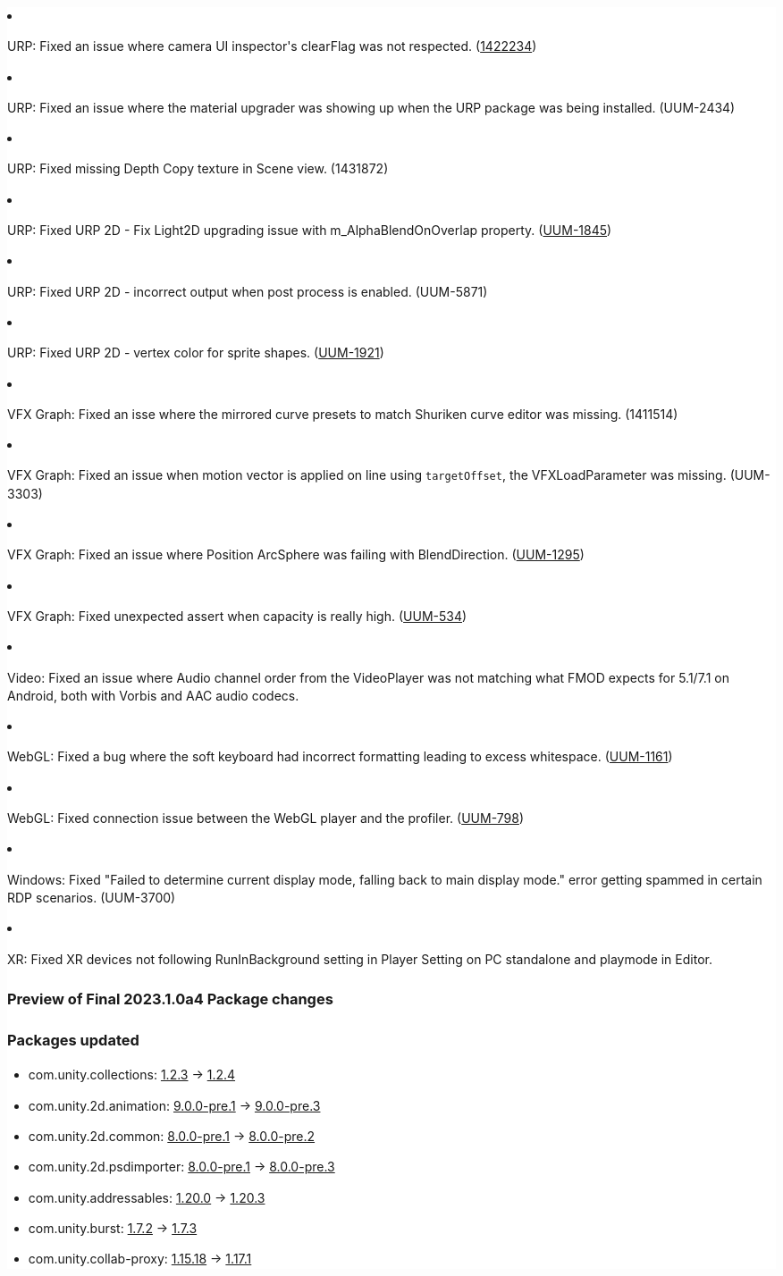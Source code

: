 <li><p>URP: Fixed an issue where camera UI inspector's clearFlag was not respected. (<a href="https://issuetracker.unity3d.com/issues/transition-fading-disappears-and-the-cameras-blue-background-appears-when-using-animator-in-urp">1422234</a>)</p></li>
<li><p>URP: Fixed an issue where the material upgrader was showing up when the URP package was being installed. (UUM-2434)</p></li>
<li><p>URP: Fixed missing Depth Copy texture in Scene view. (1431872)</p></li>
<li><p>URP: Fixed URP 2D - Fix Light2D upgrading issue with m_AlphaBlendOnOverlap property. (<a href="https://issuetracker.unity3d.com/issues/light-2d-alpha-blend-on-overlap-setting-does-not-update-when-upgrading-project-to-urp-11">UUM-1845</a>)</p></li>
<li><p>URP: Fixed URP 2D - incorrect output when post process is enabled. (UUM-5871)</p></li>
<li><p>URP: Fixed URP 2D - vertex color for sprite shapes. (<a href="https://issuetracker.unity3d.com/issues/2d-sprite-shape-urp-spriteshape-alpha-value-of-color-not-working-when-using-urp-and-sprite-lit-default-mat">UUM-1921</a>)</p></li>
<li><p>VFX Graph: Fixed an isse where the mirrored curve presets to match Shuriken curve editor was missing. (1411514)</p></li>
<li><p>VFX Graph: Fixed an issue when motion vector is applied on line using <code>targetOffset</code>, the VFXLoadParameter was missing. (UUM-3303)</p></li>
<li><p>VFX Graph: Fixed an issue where Position ArcSphere was failing with BlendDirection. (<a href="https://issuetracker.unity3d.com/issues/vfx-graph-blend-direction-arcsphere-bug">UUM-1295</a>)</p></li>
<li><p>VFX Graph: Fixed unexpected assert when capacity is really high. (<a href="https://issuetracker.unity3d.com/issues/thread-group-size-must-be-above-zero-error-is-thrown-when-setting-the-vfx-particle-capacity-size-to-a-10-digit-number">UUM-534</a>)</p></li>
<li><p>Video: Fixed an issue where Audio channel order from the VideoPlayer was not matching what FMOD expects for 5.1/7.1 on Android, both with Vorbis and AAC audio codecs.</p></li>
<li><p>WebGL: Fixed a bug where the soft keyboard had incorrect formatting leading to excess whitespace. (<a href="https://issuetracker.unity3d.com/issues/tmp-soft-keyboard-web-slash-mobile-blank-slash-unused-space-between-mobile-input-field-and-soft-keyboard">UUM-1161</a>)</p></li>
<li><p>WebGL: Fixed connection issue between the WebGL player and the profiler. (<a href="https://issuetracker.unity3d.com/issues/backport-webgl-profiler-does-not-autoconnect-on-webgl-builds">UUM-798</a>)</p></li>
<li><p>Windows: Fixed "Failed to determine current display mode, falling back to main display mode." error getting spammed in certain RDP scenarios. (UUM-3700)</p></li>
<li><p>XR: Fixed XR devices not following RunInBackground setting in Player Setting on PC standalone and playmode in Editor.</p></li>
</ul>

### Preview of Final 2023.1.0a4 Package changes

### Packages updated
<ul>
<li><p>com.unity.collections: <a href="https://docs.unity3d.com/Packages/com.unity.collections@1.2//changelog/CHANGELOG.html">1.2.3</a> → <a href="https://docs.unity3d.com/Packages/com.unity.collections@1.2//changelog/CHANGELOG.html">1.2.4</a></p></li>
<li><p>com.unity.2d.animation: <a href="https://docs.unity3d.com/Packages/com.unity.2d.animation@9.0//changelog/CHANGELOG.html">9.0.0-pre.1</a> → <a href="https://docs.unity3d.com/Packages/com.unity.2d.animation@9.0//changelog/CHANGELOG.html">9.0.0-pre.3</a></p></li>
<li><p>com.unity.2d.common: <a href="https://docs.unity3d.com/Packages/com.unity.2d.common@8.0//changelog/CHANGELOG.html">8.0.0-pre.1</a> → <a href="https://docs.unity3d.com/Packages/com.unity.2d.common@8.0//changelog/CHANGELOG.html">8.0.0-pre.2</a></p></li>
<li><p>com.unity.2d.psdimporter: <a href="https://docs.unity3d.com/Packages/com.unity.2d.psdimporter@8.0//changelog/CHANGELOG.html">8.0.0-pre.1</a> → <a href="https://docs.unity3d.com/Packages/com.unity.2d.psdimporter@8.0//changelog/CHANGELOG.html">8.0.0-pre.3</a></p></li>
<li><p>com.unity.addressables: <a href="https://docs.unity3d.com/Packages/com.unity.addressables@1.20//changelog/CHANGELOG.html">1.20.0</a> → <a href="https://docs.unity3d.com/Packages/com.unity.addressables@1.20//changelog/CHANGELOG.html">1.20.3</a></p></li>
<li><p>com.unity.burst: <a href="https://docs.unity3d.com/Packages/com.unity.burst@1.7//changelog/CHANGELOG.html">1.7.2</a> → <a href="https://docs.unity3d.com/Packages/com.unity.burst@1.7//changelog/CHANGELOG.html">1.7.3</a></p></li>
<li><p>com.unity.collab-proxy: <a href="https://docs.unity3d.com/Packages/com.unity.collab-proxy@1.15//changelog/CHANGELOG.html">1.15.18</a> → <a href="https://docs.unity3d.com/Packages/com.unity.collab-proxy@1.17//changelog/CHANGELOG.html">1.17.1</a></p></li>